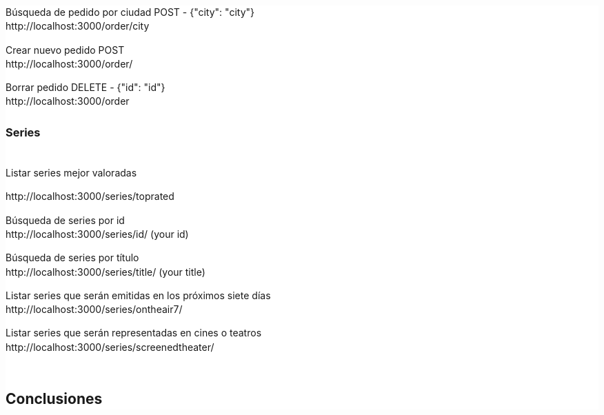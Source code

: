 Búsqueda de pedido por ciudad POST - {"city": "city"}<br>
http://localhost:3000/order/city

Crear nuevo pedido POST<br>
http://localhost:3000/order/

Borrar pedido DELETE - {"id": "id"}<br>
http://localhost:3000/order


### Series
<br>
Listar series mejor valoradas<br>

http://localhost:3000/series/toprated

Búsqueda de series por id<br>
http://localhost:3000/series/id/ (your id)

Búsqueda de series por título<br>
http://localhost:3000/series/title/ (your title)

Listar series que serán emitidas en los próximos siete días<br>
http://localhost:3000/series/ontheair7/

Listar series que serán representadas en cines o teatros<br>
http://localhost:3000/series/screenedtheater/
<br>
<br>

## Conclusiones